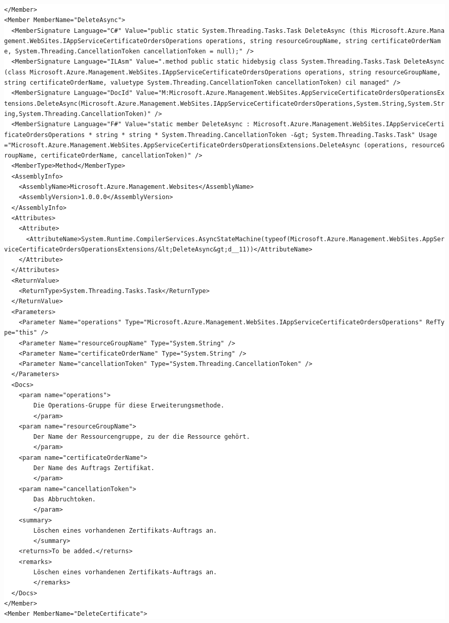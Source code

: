     </Member>
    <Member MemberName="DeleteAsync">
      <MemberSignature Language="C#" Value="public static System.Threading.Tasks.Task DeleteAsync (this Microsoft.Azure.Management.WebSites.IAppServiceCertificateOrdersOperations operations, string resourceGroupName, string certificateOrderName, System.Threading.CancellationToken cancellationToken = null);" />
      <MemberSignature Language="ILAsm" Value=".method public static hidebysig class System.Threading.Tasks.Task DeleteAsync(class Microsoft.Azure.Management.WebSites.IAppServiceCertificateOrdersOperations operations, string resourceGroupName, string certificateOrderName, valuetype System.Threading.CancellationToken cancellationToken) cil managed" />
      <MemberSignature Language="DocId" Value="M:Microsoft.Azure.Management.WebSites.AppServiceCertificateOrdersOperationsExtensions.DeleteAsync(Microsoft.Azure.Management.WebSites.IAppServiceCertificateOrdersOperations,System.String,System.String,System.Threading.CancellationToken)" />
      <MemberSignature Language="F#" Value="static member DeleteAsync : Microsoft.Azure.Management.WebSites.IAppServiceCertificateOrdersOperations * string * string * System.Threading.CancellationToken -&gt; System.Threading.Tasks.Task" Usage="Microsoft.Azure.Management.WebSites.AppServiceCertificateOrdersOperationsExtensions.DeleteAsync (operations, resourceGroupName, certificateOrderName, cancellationToken)" />
      <MemberType>Method</MemberType>
      <AssemblyInfo>
        <AssemblyName>Microsoft.Azure.Management.Websites</AssemblyName>
        <AssemblyVersion>1.0.0.0</AssemblyVersion>
      </AssemblyInfo>
      <Attributes>
        <Attribute>
          <AttributeName>System.Runtime.CompilerServices.AsyncStateMachine(typeof(Microsoft.Azure.Management.WebSites.AppServiceCertificateOrdersOperationsExtensions/&lt;DeleteAsync&gt;d__11))</AttributeName>
        </Attribute>
      </Attributes>
      <ReturnValue>
        <ReturnType>System.Threading.Tasks.Task</ReturnType>
      </ReturnValue>
      <Parameters>
        <Parameter Name="operations" Type="Microsoft.Azure.Management.WebSites.IAppServiceCertificateOrdersOperations" RefType="this" />
        <Parameter Name="resourceGroupName" Type="System.String" />
        <Parameter Name="certificateOrderName" Type="System.String" />
        <Parameter Name="cancellationToken" Type="System.Threading.CancellationToken" />
      </Parameters>
      <Docs>
        <param name="operations">
            Die Operations-Gruppe für diese Erweiterungsmethode.
            </param>
        <param name="resourceGroupName">
            Der Name der Ressourcengruppe, zu der die Ressource gehört.
            </param>
        <param name="certificateOrderName">
            Der Name des Auftrags Zertifikat.
            </param>
        <param name="cancellationToken">
            Das Abbruchtoken.
            </param>
        <summary>
            Löschen eines vorhandenen Zertifikats-Auftrags an.
            </summary>
        <returns>To be added.</returns>
        <remarks>
            Löschen eines vorhandenen Zertifikats-Auftrags an.
            </remarks>
      </Docs>
    </Member>
    <Member MemberName="DeleteCertificate">
